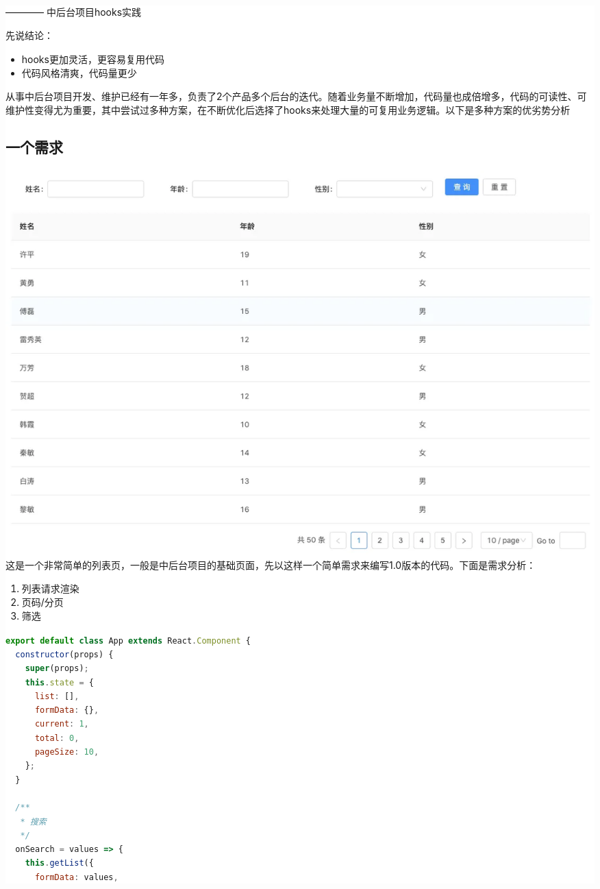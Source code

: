 ———— 中后台项目hooks实践

先说结论：

- hooks更加灵活，更容易复用代码
- 代码风格清爽，代码量更少

从事中后台项目开发、维护已经有一年多，负责了2个产品多个后台的迭代。随着业务量不断增加，代码量也成倍增多，代码的可读性、可维护性变得尤为重要，其中尝试过多种方案，在不断优化后选择了hooks来处理大量的可复用业务逻辑。以下是多种方案的优劣势分析

## 一个需求

![image.png](./images/1.png)
这是一个非常简单的列表页，一般是中后台项目的基础页面，先以这样一个简单需求来编写1.0版本的代码。下面是需求分析：

1. 列表请求渲染
2. 页码/分页
3. 筛选
```javascript
export default class App extends React.Component {
  constructor(props) {
    super(props);
    this.state = {
      list: [],
      formData: {},
      current: 1,
      total: 0,
      pageSize: 10,
    };
  }

  /**
   * 搜索
   */
  onSearch = values => {
    this.getList({
      formData: values,
```